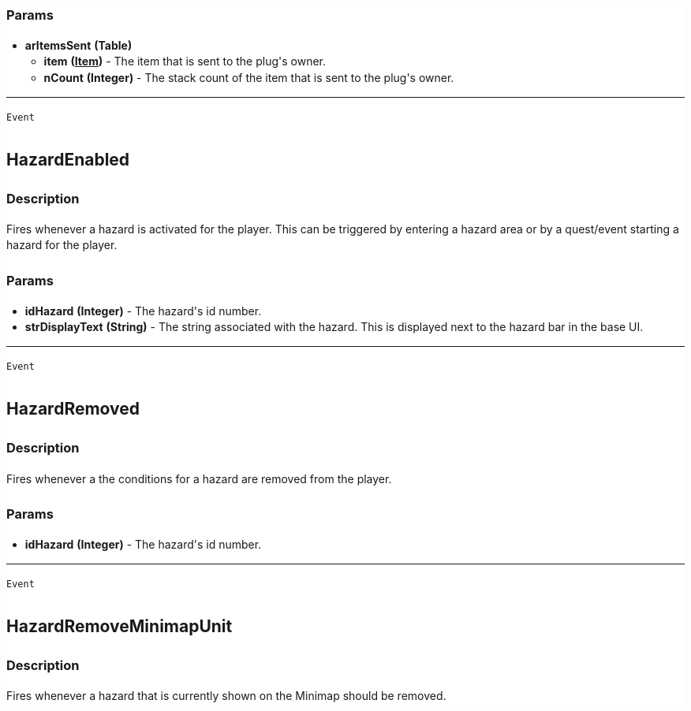 ### Params

-   **arItemsSent** **(Table)**
    -   **item** **([Item](../Classes/Item.md))** - The item that is
        sent to the plug's owner.
    -   **nCount** **(Integer)** - The stack count of the item that is
        sent to the plug's owner.

------------------------------------------------------------------------

`Event`

HazardEnabled
-------------

### Description

Fires whenever a hazard is activated for the player. This can be
triggered by entering a hazard area or by a quest/event starting a
hazard for the player.

### Params

-   **idHazard** **(Integer)** - The hazard's id number.
-   **strDisplayText** **(String)** - The string associated with the
    hazard. This is displayed next to the hazard bar in the base UI.

------------------------------------------------------------------------

`Event`

HazardRemoved
-------------

### Description

Fires whenever a the conditions for a hazard are removed from the
player.

### Params

-   **idHazard** **(Integer)** - The hazard's id number.

------------------------------------------------------------------------

`Event`

HazardRemoveMinimapUnit
-----------------------

### Description

Fires whenever a hazard that is currently shown on the Minimap should be
removed.
